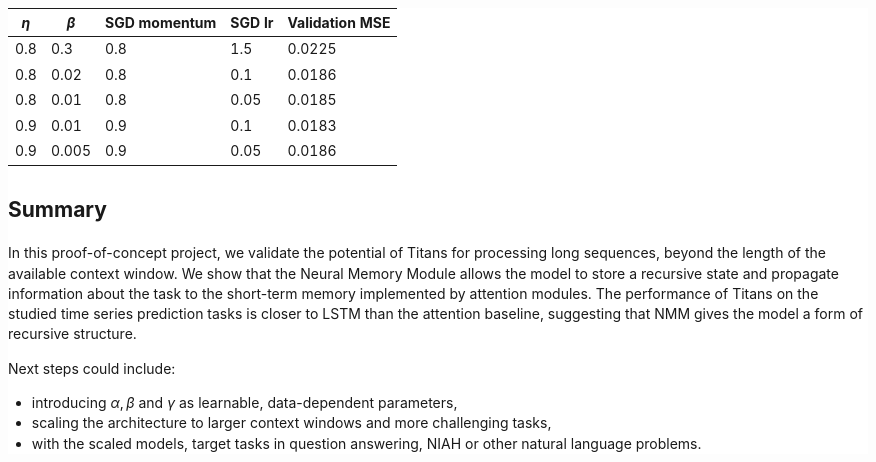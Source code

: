 | $\eta$ | $\beta$ | SGD momentum | SGD lr | Validation MSE |
| --- | --- | --- | --- | --- |
| 0.8 | 0.3 | 0.8 | 1.5 | 0.0225 |
| 0.8 | 0.02 | 0.8 | 0.1 | 0.0186 |
| 0.8 | 0.01 | 0.8 | 0.05 | 0.0185 |
| 0.9 | 0.01 | 0.9 | 0.1 | 0.0183 |
| 0.9 | 0.005 | 0.9 | 0.05 | 0.0186 |


## Summary

In this proof-of-concept project, we validate the potential of Titans for processing long sequences, beyond the length of the available context window. We show that the Neural Memory Module allows the model to store a recursive state and propagate information about the task to the short-term memory implemented by attention modules. The performance of Titans on the studied time series prediction tasks is closer to LSTM than the attention baseline, suggesting that NMM gives the model a form of recursive structure. 

Next steps could include:

- introducing $\alpha, \beta \text{ and } \gamma$ as learnable, data-dependent parameters,
- scaling the architecture to larger context windows and more challenging tasks,
- with the scaled models, target tasks in question answering, NIAH or other natural language problems.
